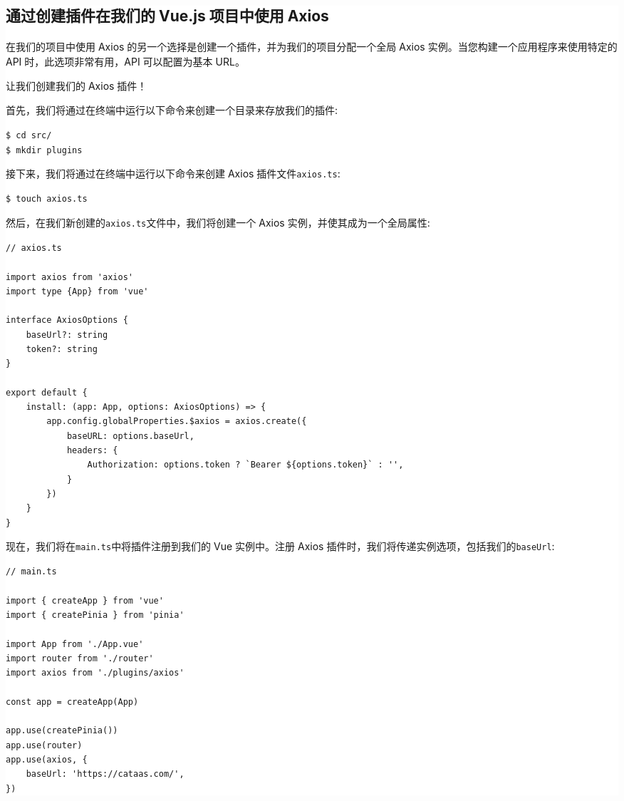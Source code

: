 ## 通过创建插件在我们的 Vue.js 项目中使用 Axios

在我们的项目中使用 Axios 的另一个选择是创建一个插件，并为我们的项目分配一个全局 Axios 实例。当您构建一个应用程序来使用特定的 API 时，此选项非常有用，API 可以配置为基本 URL。

让我们创建我们的 Axios 插件！

首先，我们将通过在终端中运行以下命令来创建一个目录来存放我们的插件:

```
$ cd src/
$ mkdir plugins

```

接下来，我们将通过在终端中运行以下命令来创建 Axios 插件文件`axios.ts`:

```
$ touch axios.ts

```

然后，在我们新创建的`axios.ts`文件中，我们将创建一个 Axios 实例，并使其成为一个全局属性:

```
// axios.ts

import axios from 'axios'
import type {App} from 'vue'

interface AxiosOptions {
    baseUrl?: string
    token?: string
}

export default {
    install: (app: App, options: AxiosOptions) => {
        app.config.globalProperties.$axios = axios.create({
            baseURL: options.baseUrl,
            headers: {
                Authorization: options.token ? `Bearer ${options.token}` : '',
            }
        })
    }
}

```

现在，我们将在`main.ts`中将插件注册到我们的 Vue 实例中。注册 Axios 插件时，我们将传递实例选项，包括我们的`baseUrl`:

```
// main.ts

import { createApp } from 'vue'
import { createPinia } from 'pinia'

import App from './App.vue'
import router from './router'
import axios from './plugins/axios'

const app = createApp(App)

app.use(createPinia())
app.use(router)
app.use(axios, {
    baseUrl: 'https://cataas.com/',
})

```